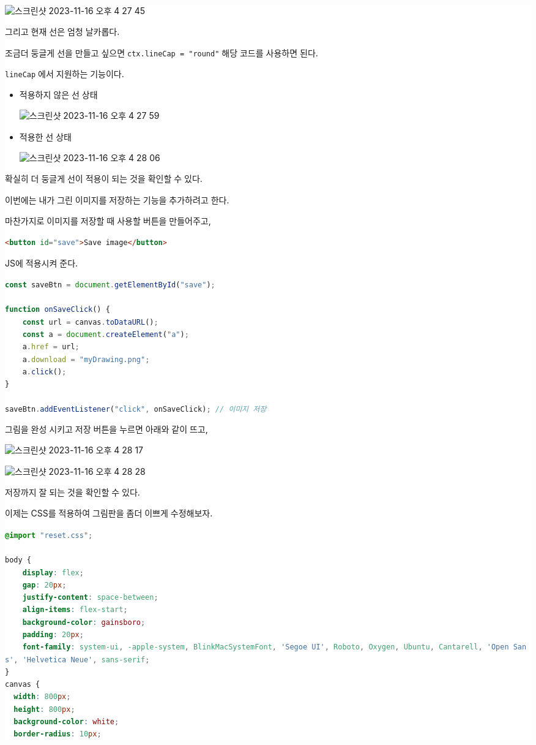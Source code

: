 ![스크린샷 2023-11-16 오후 4 27 45](https://github.com/Heo-y-y/development-blog/assets/112863029/947d56d3-a1cf-4c19-9263-6327b4e6d593)

그리고 현재 선은 엄청 날카롭다.

조금더 둥글게 선을 만들고 싶으면 `ctx.lineCap = "round"` 해당 코드를 사용하면 된다.

`lineCap` 에서 지원하는 기능이다.

- 적용하지 않은 선 상태
    
    ![스크린샷 2023-11-16 오후 4 27 59](https://github.com/Heo-y-y/development-blog/assets/112863029/b64546e1-2b94-45c1-93b7-859d42372247)
    
- 적용한 선 상태
    
    ![스크린샷 2023-11-16 오후 4 28 06](https://github.com/Heo-y-y/development-blog/assets/112863029/1a726db1-4da6-4006-a26a-6dbecf4e276f)
    

확실히 더 둥글게 선이 적용이 되는 것을 확인할 수 있다.

이번에는 내가 그린 이미지를 저장하는 기능을 추가하려고 한다.

마찬가지로 이미지를 저장할 때 사용할 버튼을 만들어주고,

```html
<button id="save">Save image</button>
```

JS에 적용시켜 준다.

```jsx
const saveBtn = document.getElementById("save");

function onSaveClick() {
    const url = canvas.toDataURL();
    const a = document.createElement("a");
    a.href = url;
    a.download = "myDrawing.png";
    a.click();
}

saveBtn.addEventListener("click", onSaveClick); // 이미지 저장
```

그림을 완성 시키고 저장 버튼을 누르면 아래와 같이 뜨고,

![스크린샷 2023-11-16 오후 4 28 17](https://github.com/Heo-y-y/development-blog/assets/112863029/cfad3055-494e-4550-908d-2a02551e9c13)

![스크린샷 2023-11-16 오후 4 28 28](https://github.com/Heo-y-y/development-blog/assets/112863029/fc4be1bb-af86-4bf1-baa2-642b18473ecc)

저장까지 잘 되는 것을 확인할 수 있다.

이제는 CSS를 적용하여 그림판을 좀더 이쁘게 수정해보자.

```css
@import "reset.css";

body {
    display: flex;
    gap: 20px;
    justify-content: space-between;
    align-items: flex-start;
    background-color: gainsboro;
    padding: 20px;
    font-family: system-ui, -apple-system, BlinkMacSystemFont, 'Segoe UI', Roboto, Oxygen, Ubuntu, Cantarell, 'Open Sans', 'Helvetica Neue', sans-serif;
}
canvas {
  width: 800px;
  height: 800px;
  background-color: white;
  border-radius: 10px;
```